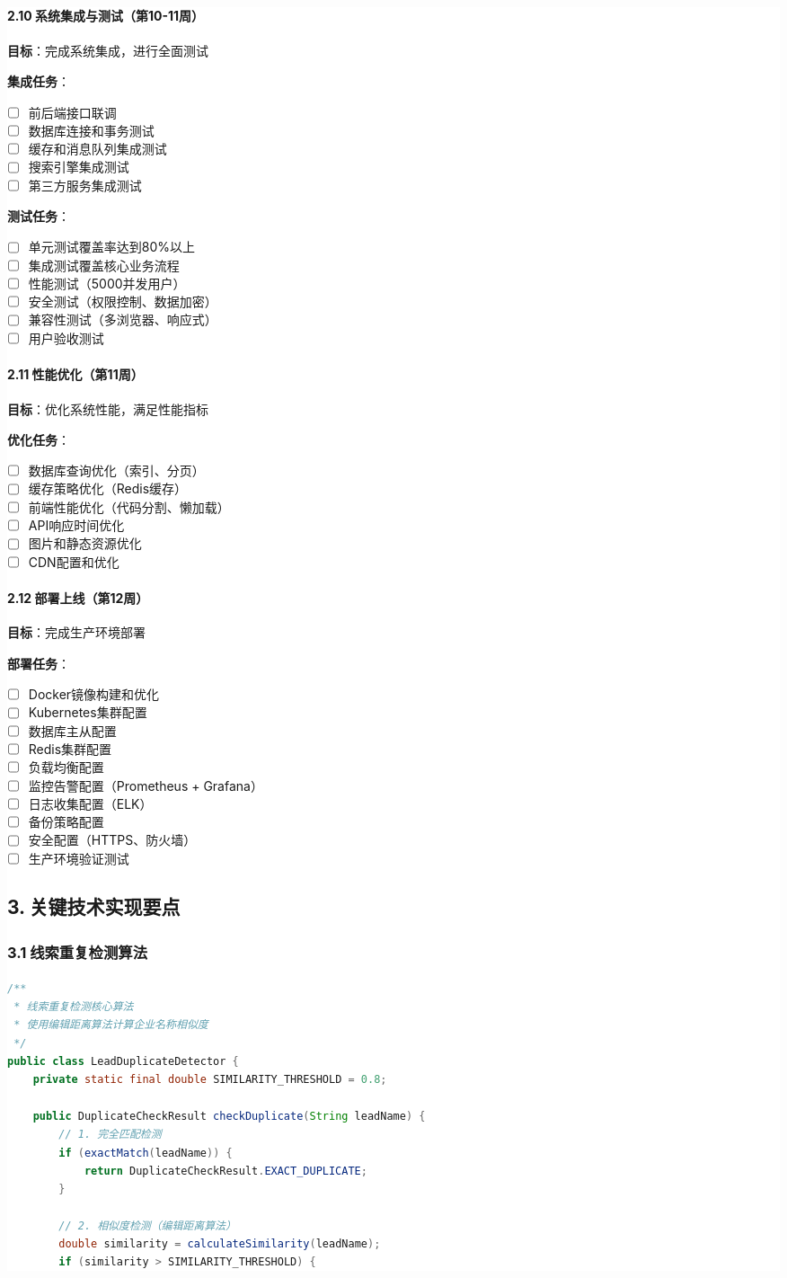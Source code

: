 #### 2.10 系统集成与测试（第10-11周）
**目标**：完成系统集成，进行全面测试

**集成任务**：
- [ ] 前后端接口联调
- [ ] 数据库连接和事务测试
- [ ] 缓存和消息队列集成测试
- [ ] 搜索引擎集成测试
- [ ] 第三方服务集成测试

**测试任务**：
- [ ] 单元测试覆盖率达到80%以上
- [ ] 集成测试覆盖核心业务流程
- [ ] 性能测试（5000并发用户）
- [ ] 安全测试（权限控制、数据加密）
- [ ] 兼容性测试（多浏览器、响应式）
- [ ] 用户验收测试

#### 2.11 性能优化（第11周）
**目标**：优化系统性能，满足性能指标

**优化任务**：
- [ ] 数据库查询优化（索引、分页）
- [ ] 缓存策略优化（Redis缓存）
- [ ] 前端性能优化（代码分割、懒加载）
- [ ] API响应时间优化
- [ ] 图片和静态资源优化
- [ ] CDN配置和优化

#### 2.12 部署上线（第12周）
**目标**：完成生产环境部署

**部署任务**：
- [ ] Docker镜像构建和优化
- [ ] Kubernetes集群配置
- [ ] 数据库主从配置
- [ ] Redis集群配置
- [ ] 负载均衡配置
- [ ] 监控告警配置（Prometheus + Grafana）
- [ ] 日志收集配置（ELK）
- [ ] 备份策略配置
- [ ] 安全配置（HTTPS、防火墙）
- [ ] 生产环境验证测试

## 3. 关键技术实现要点

### 3.1 线索重复检测算法
```java
/**
 * 线索重复检测核心算法
 * 使用编辑距离算法计算企业名称相似度
 */
public class LeadDuplicateDetector {
    private static final double SIMILARITY_THRESHOLD = 0.8;
    
    public DuplicateCheckResult checkDuplicate(String leadName) {
        // 1. 完全匹配检测
        if (exactMatch(leadName)) {
            return DuplicateCheckResult.EXACT_DUPLICATE;
        }
        
        // 2. 相似度检测（编辑距离算法）
        double similarity = calculateSimilarity(leadName);
        if (similarity > SIMILARITY_THRESHOLD) {
```